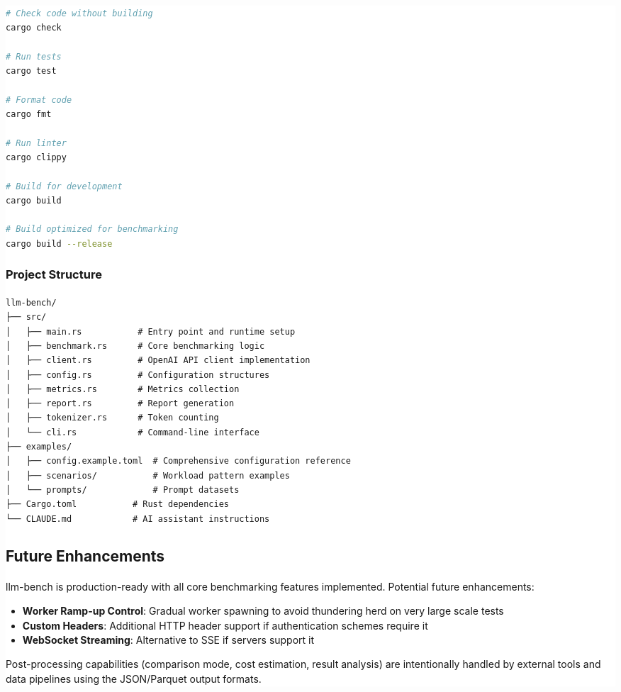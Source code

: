 ```bash
# Check code without building
cargo check

# Run tests
cargo test

# Format code
cargo fmt

# Run linter
cargo clippy

# Build for development
cargo build

# Build optimized for benchmarking
cargo build --release
```

### Project Structure

```
llm-bench/
├── src/
│   ├── main.rs           # Entry point and runtime setup
│   ├── benchmark.rs      # Core benchmarking logic
│   ├── client.rs         # OpenAI API client implementation
│   ├── config.rs         # Configuration structures
│   ├── metrics.rs        # Metrics collection
│   ├── report.rs         # Report generation
│   ├── tokenizer.rs      # Token counting
│   └── cli.rs            # Command-line interface
├── examples/
│   ├── config.example.toml  # Comprehensive configuration reference
│   ├── scenarios/           # Workload pattern examples
│   └── prompts/             # Prompt datasets
├── Cargo.toml           # Rust dependencies
└── CLAUDE.md            # AI assistant instructions
```

## Future Enhancements

llm-bench is production-ready with all core benchmarking features implemented. Potential future enhancements:

- **Worker Ramp-up Control**: Gradual worker spawning to avoid thundering herd on very large scale tests
- **Custom Headers**: Additional HTTP header support if authentication schemes require it
- **WebSocket Streaming**: Alternative to SSE if servers support it

Post-processing capabilities (comparison mode, cost estimation, result analysis) are intentionally handled by external tools and data pipelines using the JSON/Parquet output formats.
